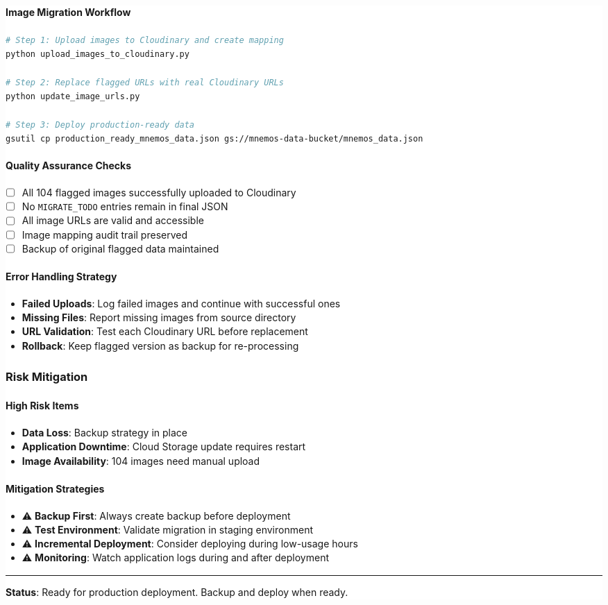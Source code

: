 #### Image Migration Workflow
```bash
# Step 1: Upload images to Cloudinary and create mapping
python upload_images_to_cloudinary.py

# Step 2: Replace flagged URLs with real Cloudinary URLs
python update_image_urls.py

# Step 3: Deploy production-ready data
gsutil cp production_ready_mnemos_data.json gs://mnemos-data-bucket/mnemos_data.json
```

#### Quality Assurance Checks
- [ ] All 104 flagged images successfully uploaded to Cloudinary
- [ ] No `MIGRATE_TODO` entries remain in final JSON
- [ ] All image URLs are valid and accessible
- [ ] Image mapping audit trail preserved
- [ ] Backup of original flagged data maintained

#### Error Handling Strategy
- **Failed Uploads**: Log failed images and continue with successful ones
- **Missing Files**: Report missing images from source directory
- **URL Validation**: Test each Cloudinary URL before replacement
- **Rollback**: Keep flagged version as backup for re-processing

### Risk Mitigation

#### High Risk Items
- **Data Loss**: Backup strategy in place
- **Application Downtime**: Cloud Storage update requires restart
- **Image Availability**: 104 images need manual upload

#### Mitigation Strategies
- ⚠️ **Backup First**: Always create backup before deployment
- ⚠️ **Test Environment**: Validate migration in staging environment
- ⚠️ **Incremental Deployment**: Consider deploying during low-usage hours
- ⚠️ **Monitoring**: Watch application logs during and after deployment

---

**Status**: Ready for production deployment. Backup and deploy when ready.